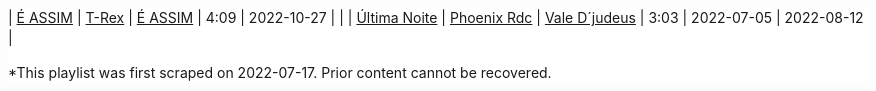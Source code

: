 | [É ASSIM](https://open.spotify.com/track/20EeqYWivW9x7F9ij2GC71) | [T\-Rex](https://open.spotify.com/artist/6QHREBOQktWsYBfrxW93rk) | [É ASSIM](https://open.spotify.com/album/6wZWOmhGZq8IWu1OwXIxtu) | 4:09 | 2022-10-27 |  |
| [Última Noite](https://open.spotify.com/track/0azjYhx3vaByBQfcvrq8BC) | [Phoenix Rdc](https://open.spotify.com/artist/5L3JOH0e3PcOrHKVMXrFna) | [Vale D´judeus](https://open.spotify.com/album/3R9nwoCU3HQEe2lDZZVJFx) | 3:03 | 2022-07-05 | 2022-08-12 |

\*This playlist was first scraped on 2022-07-17. Prior content cannot be recovered.
